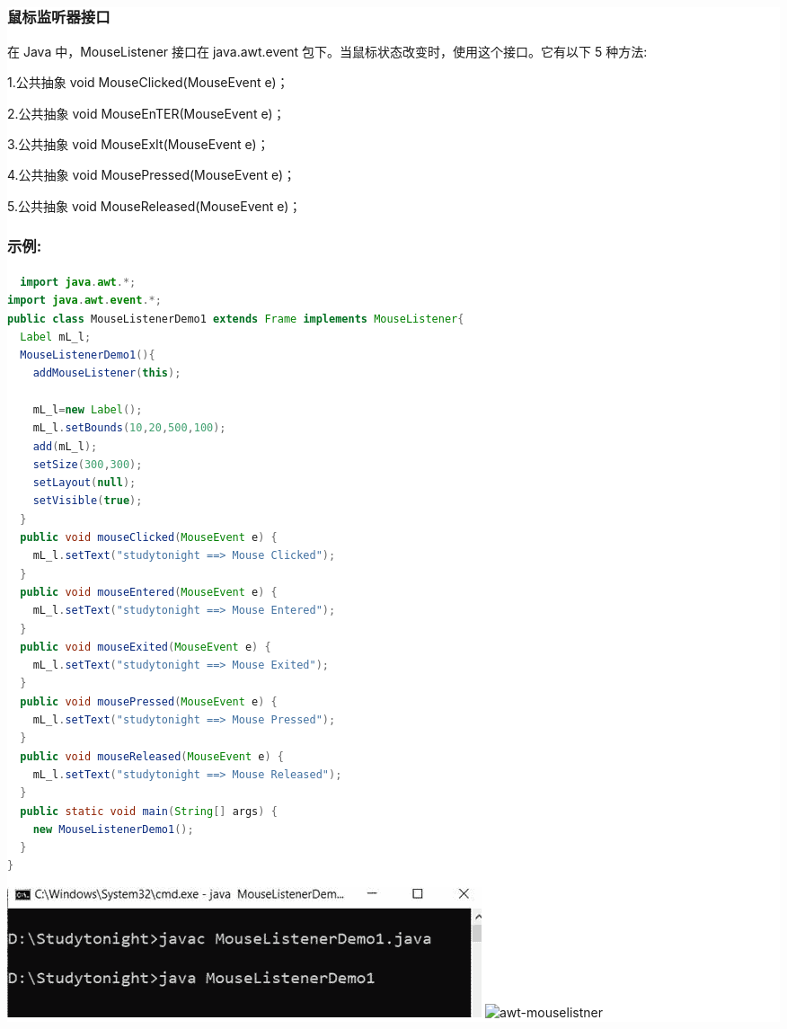 ### 鼠标监听器接口

在 Java 中，MouseListener 接口在 java.awt.event 包下。当鼠标状态改变时，使用这个接口。它有以下 5 种方法:

1.公共抽象 void MouseClicked(MouseEvent e)；

2.公共抽象 void MouseEnTER(MouseEvent e)；

3.公共抽象 void MouseExIt(MouseEvent e)；

4.公共抽象 void MousePressed(MouseEvent e)；

5.公共抽象 void MouseReleased(MouseEvent e)；

### 示例:

```java
  import java.awt.*;  
import java.awt.event.*;  
public class MouseListenerDemo1 extends Frame implements MouseListener{
  Label mL_l;  
  MouseListenerDemo1(){
    addMouseListener(this);  

    mL_l=new Label();  
    mL_l.setBounds(10,20,500,100);  
    add(mL_l);  
    setSize(300,300);  
    setLayout(null);  
    setVisible(true);  
  }  
  public void mouseClicked(MouseEvent e) {  
    mL_l.setText("studytonight ==> Mouse Clicked");  
  }  
  public void mouseEntered(MouseEvent e) {  
    mL_l.setText("studytonight ==> Mouse Entered");  
  }  
  public void mouseExited(MouseEvent e) {  
    mL_l.setText("studytonight ==> Mouse Exited");  
  }  
  public void mousePressed(MouseEvent e) {  
    mL_l.setText("studytonight ==> Mouse Pressed");  
  }  
  public void mouseReleased(MouseEvent e) {  
    mL_l.setText("studytonight ==> Mouse Released");  
  }  
  public static void main(String[] args) {  
    new MouseListenerDemo1();  
  }  
} 

```

![awt-mouselistner](img/8be424615a4520173f4f07f980dc1995.png) ![awt-mouselistner](img/ba4fcd41b4f0cc4ebc3f6286970a9638.png)
